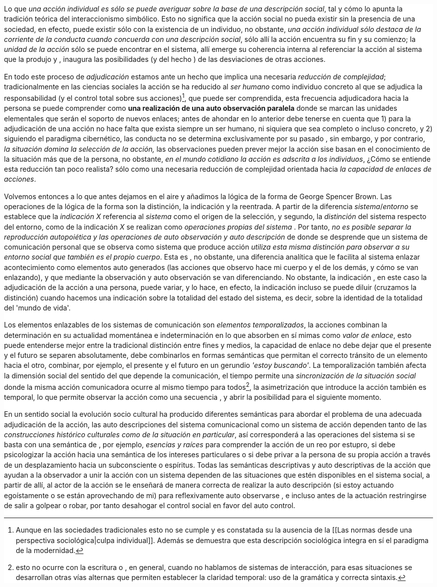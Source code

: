 Lo que *una acción individual es sólo se puede averiguar sobre la base de una descripción social*, tal y cómo lo apunta la tradición teórica del interaccionismo simbólico. Esto no significa que la acción social no pueda existir sin la presencia de una sociedad, en efecto, puede existir sólo con la existencia de un individuo, no obstante, *una acción individual sólo destaca de la corriente de la conducta cuando concuerda con una descripción social*, sólo allí la acción encuentra su fin y su comienzo; la *unidad de la acción* sólo se puede encontrar en el sistema, allí emerge su coherencia interna al referenciar la acción al sistema que la produjo y , inaugura las posibilidades (y del hecho ) de las desviaciones de otras acciones. 

En todo este proceso de *adjudicación* estamos ante un hecho que implica una necesaria *reducción de complejidad*; tradicionalmente en las ciencias sociales la acción se ha reducido al *ser humano* como individuo concreto al que se adjudica la responsabilidad (y el control total sobre sus acciones)[^2], que puede ser comprendida, esta frecuencia adjudicadora hacia la persona se puede comprender como **una realización de una auto observación paralela** donde se marcan las unidades elementales que serán el soporto de nuevos enlaces; antes de ahondar en lo anterior debe tenerse en cuenta que 1) para la adjudicación de una acción no hace falta que exista siempre un ser humano, ni siquiera que sea completo o incluso concreto, y 2) siguiendo el paradigma cibernético, las conducta no se determina exclusivamente por su pasado , sin embargo, y por contrario, *la situación domina la selección de la acción,* las observaciones pueden prever mejor la acción sise basan en el conocimiento de la situación más que de la persona, no obstante, *en el mundo cotidiano la acción es adscrita a los individuos*, ¿Cómo se entiende esta reducción tan poco realista? sólo como una necesaria reducción de complejidad orientada hacia *la capacidad de enlaces de acciones*. 

Volvemos entonces a lo que antes dejamos en el aire y añadimos la lógica de la forma de George Spencer Brown. Las operaciones de la lógica de la forma son la distinción, la indicación y la reentrada. A partir de la diferencia $sistema/entorno$  se establece que la *indicación $X$* referencia al $sistema$ como el origen de la selección, y segundo, la *distinción*  del sistema respecto del entorno, como de la indicación $X$ se realizan como *operaciones propias del sistema* . Por tanto, *no es posible separar la reproducción autopoiética y las operaciones de auto observación y auto descripción*  de donde se desprende que un sistema de comunicación personal que se observa como sistema que produce acción *utiliza esta misma distinción para observar a su entorno social que también es el propio cuerpo*. Esta es , no obstante, una diferencia analítica que le facilita al sistema enlazar acontecimiento como elementos auto generados (las acciones que observo hace mi cuerpo y el de los demás, y cómo se van enlazando), y que mediante la observación y auto observación se van diferenciando. No obstante, la indicación , en este caso la adjudicación de la acción a una persona, puede variar, y lo hace, en efecto, la indicación incluso se puede diluir (cruzamos la distinción) cuando hacemos una indicación sobre la totalidad del estado del sistema, es decir, sobre la identidad de la totalidad del 'mundo de vida'. 

Los elementos enlazables de los sistemas de comunicación son *elementos temporalizados*, la acciones combinan la determinación en su actualidad momentánea e indeterminación en lo que absorben en sí mimas como *valor de enlace*, esto puede entenderse mejor entre la tradicional distinción entre fines y medios, la capacidad de enlace no debe dejar que el presente y el futuro se separen absolutamente, debe combinarlos en formas semánticas que permitan el correcto tránsito de un elemento hacia el otro, combinar, por ejemplo, el presente y el futuro en un gerundio *'estoy buscando'*. La temporalización también afecta la dimensión social del sentido del que depende la comunicación, el tiempo permite una *sincronización de la situación social* donde la misma acción comunicadora ocurre al mismo tiempo para todos[^3], la asimetrización que introduce la acción también es temporal, lo que permite observar la acción como una secuencia , y abrir la posibilidad para el siguiente momento. 

En un sentido social la evolución socio cultural ha producido diferentes semánticas para abordar el problema de una adecuada adjudicación de la acción, las auto descripciones del sistema comunicacional como un sistema de acción dependen tanto de las *construcciones histórico culturales como de la situación en particular*, así corresponderá a las operaciones del sistema si se basta con una semántica de , por ejemplo, *esencias y raíces* para comprender la acción de un reo por estupro, si debe psicologizar la acción hacia una semántica de los intereses particulares o si debe privar a la persona de su propia acción a través de un desplazamiento hacia un subconsciente o espíritus. Todas las semánticas descriptivas y auto descriptivas de la acción que ayudan a la observador a unir la acción con un sistema dependen de las situaciones que estén disponibles en el sistema social, a partir de allí, al actor de la acción se le enseñará de manera correcta de realizar la auto descripción (si estoy actuando egoístamente o se están aprovechando de mi) para reflexivamente auto observarse , e incluso antes de la actuación restringirse de salir a golpear o robar, por tanto desahogar el control social en favor del auto control. 


[^1]: Cualidad de la comunicación que pasa inadvertida en los modelos teóricos que parten de la metáfora de la transmisión
[^2]: Aunque en las sociedades tradicionales esto no se cumple y es constatada su la ausencia de la [[Las normas desde una perspectiva sociológica|culpa individual]]. Además se demuestra que esta descripción sociológica integra en sí el paradigma de la modernidad.  
[^3]: esto no ocurre con la escritura o , en general, cuando no hablamos de sistemas de interacción, para esas situaciones se desarrollan otras vías alternas que permiten establecer la claridad temporal: uso de la gramática y correcta sintaxis.
[^4]: Esta clase de relaciones parece indicarnos que existen aspectos estructurales especiales al interior de un sistema, relaciones que dependiendo del grado de formalidad o racionalización pueden ser estudiadas con ARS 